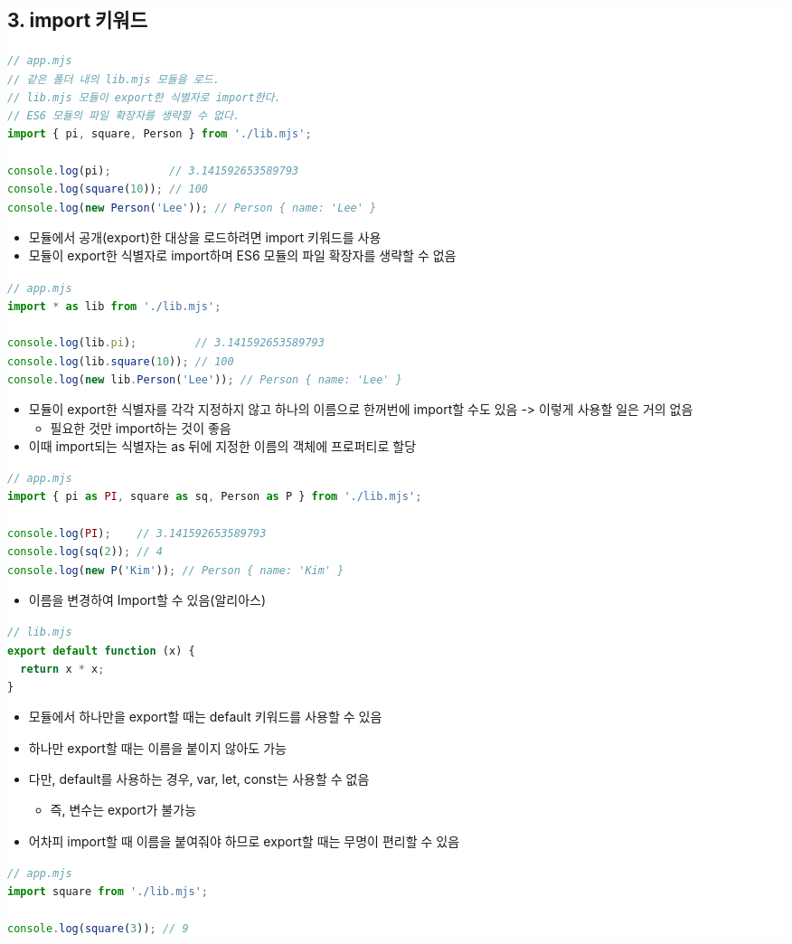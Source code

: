 ## 3. import 키워드

```javascript
// app.mjs
// 같은 폴더 내의 lib.mjs 모듈을 로드.
// lib.mjs 모듈이 export한 식별자로 import한다.
// ES6 모듈의 파일 확장자를 생략할 수 없다.
import { pi, square, Person } from './lib.mjs';

console.log(pi);         // 3.141592653589793
console.log(square(10)); // 100
console.log(new Person('Lee')); // Person { name: 'Lee' }
```

- 모듈에서 공개(export)한 대상을 로드하려면 import 키워드를 사용
- 모듈이 export한 식별자로 import하며 ES6 모듈의 파일 확장자를 생략할 수 없음

```javascript
// app.mjs
import * as lib from './lib.mjs';

console.log(lib.pi);         // 3.141592653589793
console.log(lib.square(10)); // 100
console.log(new lib.Person('Lee')); // Person { name: 'Lee' }
```

- 모듈이 export한 식별자를 각각 지정하지 않고 하나의 이름으로 한꺼번에 import할 수도 있음 -> 이렇게 사용할 일은 거의 없음
  - 필요한 것만 import하는 것이 좋음
- 이때 import되는 식별자는 as 뒤에 지정한 이름의 객체에 프로퍼티로 할당

```javascript
// app.mjs
import { pi as PI, square as sq, Person as P } from './lib.mjs';

console.log(PI);    // 3.141592653589793
console.log(sq(2)); // 4
console.log(new P('Kim')); // Person { name: 'Kim' }
```

- 이름을 변경하여 Import할 수 있음(알리아스)

```javascript
// lib.mjs
export default function (x) {
  return x * x;
}
```

- 모듈에서 하나만을 export할 때는 default 키워드를 사용할 수 있음
- 하나만 export할 때는 이름을 붙이지 않아도 가능

- 다만, default를 사용하는 경우, var, let, const는 사용할 수 없음
  - 즉, 변수는 export가 불가능
- 어차피 import할 때 이름을 붙여줘야 하므로 export할 때는 무명이 편리할 수 있음

```javascript
// app.mjs
import square from './lib.mjs';

console.log(square(3)); // 9
```

